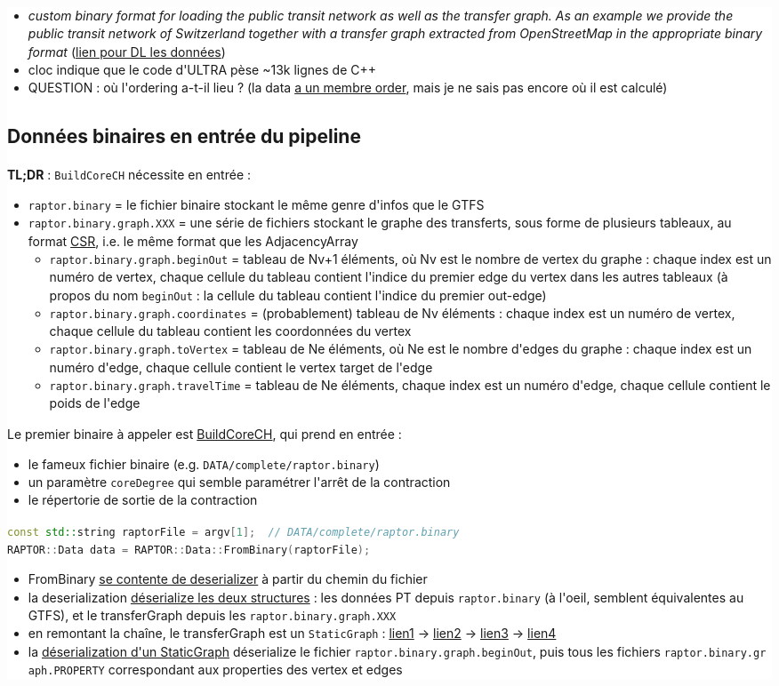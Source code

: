 * _custom binary format for loading the public transit network as well as the transfer graph. As an example we provide the public transit network of Switzerland together with a transfer graph extracted from OpenStreetMap in the appropriate binary format_ ([lien pour DL les données](https://i11www.iti.kit.edu/PublicTransitData/Switzerland/binaryFiles/))
* cloc indique que le code d'ULTRA pèse ~13k lignes de C++
* QUESTION : où l'ordering a-t-il lieu ? (la data [a un membre order](https://github.com/kit-algo/ULTRA/blob/0d8680f00c7ad0a74e02c60bc6be77cf93cc62bb/Algorithms/CH/Preprocessing/CHBuilder.h#L152), mais je ne sais pas encore où il est calculé)

## Données binaires en entrée du pipeline

**TL;DR** : `BuildCoreCH` nécessite en entrée :
* `raptor.binary` = le fichier binaire stockant le même genre d'infos que le GTFS
* `raptor.binary.graph.XXX` = une série de fichiers stockant le graphe des transferts, sous forme de plusieurs tableaux, au format [CSR](https://en.wikipedia.org/wiki/Sparse_matrix#Compressed_sparse_row_(CSR,_CRS_or_Yale_format)), i.e. le même format que les AdjacencyArray
    + `raptor.binary.graph.beginOut` = tableau de Nv+1 éléments, où Nv est le nombre de vertex du graphe : chaque index est un numéro de vertex, chaque cellule du tableau contient l'indice du premier edge du vertex dans les autres tableaux (à propos du nom `beginOut` : la cellule du tableau contient l'indice du premier out-edge)
    + `raptor.binary.graph.coordinates` = (probablement) tableau de Nv éléments : chaque index est un numéro de vertex, chaque cellule du tableau contient les coordonnées du vertex
    + `raptor.binary.graph.toVertex` = tableau de Ne éléments, où Ne est le nombre d'edges du graphe : chaque index est un numéro d'edge, chaque cellule contient le vertex target de l'edge
    + `raptor.binary.graph.travelTime` = tableau de Ne éléments, chaque index est un numéro d'edge, chaque cellule contient le poids de l'edge

Le premier binaire à appeler est [BuildCoreCH](https://github.com/kit-algo/ULTRA/blob/0d8680f00c7ad0a74e02c60bc6be77cf93cc62bb/Runnables/BuildCoreCH.cpp#L77), qui prend en entrée :
* le fameux fichier binaire (e.g. `DATA/complete/raptor.binary`)
* un paramètre `coreDegree` qui semble paramétrer l'arrêt de la contraction
* le répertorie de sortie de la contraction

```cpp
const std::string raptorFile = argv[1];  // DATA/complete/raptor.binary
RAPTOR::Data data = RAPTOR::Data::FromBinary(raptorFile);
```

* FromBinary [se contente de deserializer](https://github.com/kit-algo/ULTRA/blob/0d8680f00c7ad0a74e02c60bc6be77cf93cc62bb/DataStructures/RAPTOR/Data.h#L66) à partir du chemin du fichier
* la deserialization [déserialize les deux structures](https://github.com/kit-algo/ULTRA/blob/0d8680f00c7ad0a74e02c60bc6be77cf93cc62bb/DataStructures/RAPTOR/Data.h#L395) : les données PT depuis `raptor.binary` (à l'oeil, semblent équivalentes au GTFS), et le transferGraph depuis les `raptor.binary.graph.XXX`
* en remontant la chaîne, le transferGraph est un `StaticGraph` : [lien1](https://github.com/kit-algo/ULTRA/blob/0d8680f00c7ad0a74e02c60bc6be77cf93cc62bb/DataStructures/RAPTOR/Data.h#L53) -> [lien2](https://github.com/kit-algo/ULTRA/blob/0d8680f00c7ad0a74e02c60bc6be77cf93cc62bb/DataStructures/Graph/Graph.h#L37) -> [lien3](https://github.com/kit-algo/ULTRA/blob/0d8680f00c7ad0a74e02c60bc6be77cf93cc62bb/DataStructures/Graph/Classes/GraphInterface.h#L117) -> [lien4](https://github.com/kit-algo/ULTRA/blob/0d8680f00c7ad0a74e02c60bc6be77cf93cc62bb/DataStructures/Graph/Classes/StaticGraph.h#L45)
* la [déserialization d'un StaticGraph](https://github.com/kit-algo/ULTRA/blob/0d8680f00c7ad0a74e02c60bc6be77cf93cc62bb/DataStructures/Graph/Classes/StaticGraph.h#L501) déserialize le fichier `raptor.binary.graph.beginOut`, puis tous les fichiers `raptor.binary.graph.PROPERTY` correspondant aux properties des vertex et edges

